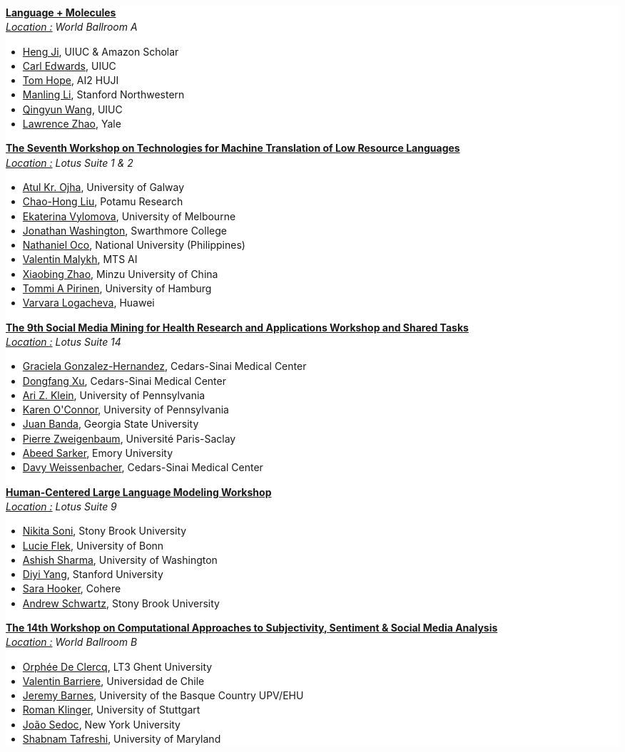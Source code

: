 [**Language + Molecules**](https://language-plus-molecules.github.io/)<br>
<i><u>Location :</u> World Ballroom A </i>
* [Heng Ji](mailto:hengji@illinois.edu), UIUC & Amazon Scholar
* [Carl Edwards](mailto:cne2@illinois.edu), UIUC
* [Tom Hope](mailto:tomh@allenai.org), AI2 HUJI
* [Manling Li](mailto:manlingl@stanford.edu), Stanford Northwestern
* [Qingyun Wang](mailto:qingyun4@illinois.edu), UIUC
* [Lawrence Zhao](mailto:larry.zhao@yale.edu), Yale

[**The Seventh Workshop on Technologies for Machine Translation of Low Resource Languages**](https://sites.google.com/view/loresmt/)<br>
<i><u>Location :</u> Lotus Suite 1 & 2 </i>
* [Atul Kr. Ojha](mailto:shashwatup9k@gmail.com), University of Galway
* [Chao-Hong Liu](mailto:ch.liu@acm.org), Potamu Research
* [Ekaterina Vylomova](mailto:ekaterina.vylomova@unimelb.edu.au), University of Melbourne
* [Jonathan Washington](mailto:jonathan.washington@swarthmore.edu), Swarthmore College
* [Nathaniel Oco](mailto:nathanoco@yahoo.com), National University (Philippines)
* [Valentin Malykh](mailto:valentin.malykh@phystech.edu), MTS AI
* [Xiaobing Zhao](mailto:nmzxb_cn@163.com), Minzu University of China
* [Tommi A Pirinen](mailto:tommi.pirinen@uit.no), University of Hamburg
* [Varvara Logacheva](mailto:varvara.logacheva@gmail.com), Huawei

[**The 9th Social Media Mining for Health Research and Applications Workshop and Shared Tasks**](https://healthlanguageprocessing.org/smm4h-2024/)<br>
<i><u>Location :</u> Lotus Suite 14 </i>
* [Graciela Gonzalez-Hernandez](mailto:graciela.gonzalezhernandez@csmc.edu), Cedars-Sinai Medical Center
* [Dongfang Xu](mailto:dongfang.xu@cshs.org), Cedars-Sinai Medical Center
* [Ari Z. Klein](mailto:ariklein@pennmedicine.upenn.edu), University of Pennsylvania
* [Karen O'Connor](mailto:karoc@pennmedicine.upenn.edu), University of Pennsylvania
* [Juan Banda](mailto:jbanda@gsu.edu), Georgia State University
* [Pierre Zweigenbaum](mailto:pz@lisn.fr), Université Paris-Saclay
* [Abeed Sarker](mailto:abeed.sarker@emory.edu), Emory University
* [Davy Weissenbacher](mailto:Davy.Weissenbacher@cshs.org), Cedars-Sinai Medical Center

[**Human-Centered Large Language Modeling Workshop**](https://hucllm-workshop.github.io/)<br>
<i><u>Location :</u> Lotus Suite 9 </i>
* [Nikita Soni](mailto:nisoni@cs.stonybrook.edu), Stony Brook University
* [Lucie Flek](mailto:flek@bit.uni-bonn.de), University of Bonn
* [Ashish Sharma](mailto:ashshar@cs.washington.edu), University of Washington
* [Diyi Yang](mailto:diyiy@cs.stanford.edu), Stanford University
* [Sara Hooker](mailto:sarahooker@cohere.com), Cohere
* [Andrew Schwartz](mailto:has@cs.stonybrook.edu), Stony Brook University

[**The 14th Workshop on Computational Approaches to Subjectivity, Sentiment & Social Media Analysis**](https://workshop-wassa.github.io/)<br>
<i><u>Location :</u> World Ballroom B </i>
* [Orphée De Clercq](mailto:orphee.declercq@ugent.be), LT3 Ghent University
* [Valentin Barriere](mailto:valentin.barriere@cenia.cl), Universidad de Chile
* [Jeremy Barnes](mailto:jeremy.barnes@ehu.eus), University of the Basque Country UPV/EHU
* [Roman Klinger](mailto:roman.klinger@ims.uni-stuttgart.de), University of Stuttgart
* [João Sedoc](mailto:joao.sedoc@gmail.com), New York University
* [Shabnam Tafreshi](mailto:stafresh@umd.edu), University of Maryland
